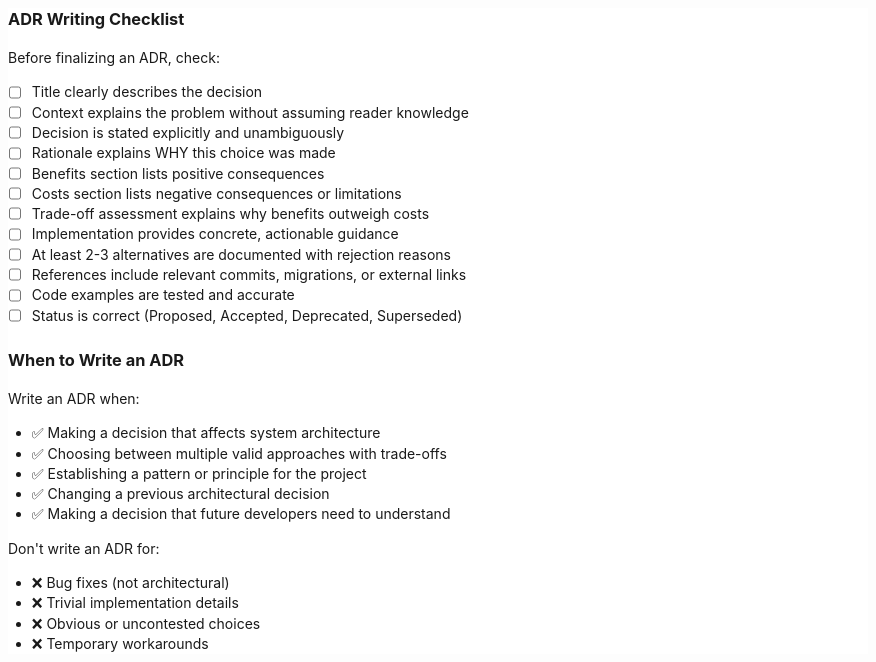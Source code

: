 ### ADR Writing Checklist

Before finalizing an ADR, check:

- [ ] Title clearly describes the decision
- [ ] Context explains the problem without assuming reader knowledge
- [ ] Decision is stated explicitly and unambiguously
- [ ] Rationale explains WHY this choice was made
- [ ] Benefits section lists positive consequences
- [ ] Costs section lists negative consequences or limitations
- [ ] Trade-off assessment explains why benefits outweigh costs
- [ ] Implementation provides concrete, actionable guidance
- [ ] At least 2-3 alternatives are documented with rejection reasons
- [ ] References include relevant commits, migrations, or external links
- [ ] Code examples are tested and accurate
- [ ] Status is correct (Proposed, Accepted, Deprecated, Superseded)

### When to Write an ADR

Write an ADR when:
- ✅ Making a decision that affects system architecture
- ✅ Choosing between multiple valid approaches with trade-offs
- ✅ Establishing a pattern or principle for the project
- ✅ Changing a previous architectural decision
- ✅ Making a decision that future developers need to understand

Don't write an ADR for:
- ❌ Bug fixes (not architectural)
- ❌ Trivial implementation details
- ❌ Obvious or uncontested choices
- ❌ Temporary workarounds
